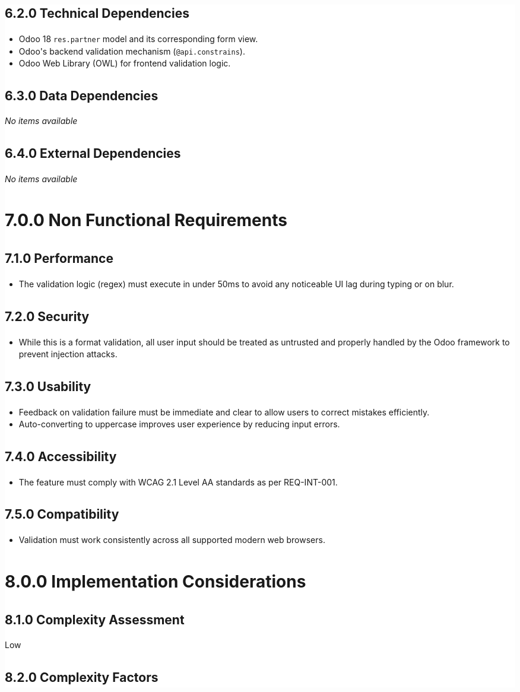 ## 6.2.0 Technical Dependencies

- Odoo 18 `res.partner` model and its corresponding form view.
- Odoo's backend validation mechanism (`@api.constrains`).
- Odoo Web Library (OWL) for frontend validation logic.

## 6.3.0 Data Dependencies

*No items available*

## 6.4.0 External Dependencies

*No items available*

# 7.0.0 Non Functional Requirements

## 7.1.0 Performance

- The validation logic (regex) must execute in under 50ms to avoid any noticeable UI lag during typing or on blur.

## 7.2.0 Security

- While this is a format validation, all user input should be treated as untrusted and properly handled by the Odoo framework to prevent injection attacks.

## 7.3.0 Usability

- Feedback on validation failure must be immediate and clear to allow users to correct mistakes efficiently.
- Auto-converting to uppercase improves user experience by reducing input errors.

## 7.4.0 Accessibility

- The feature must comply with WCAG 2.1 Level AA standards as per REQ-INT-001.

## 7.5.0 Compatibility

- Validation must work consistently across all supported modern web browsers.

# 8.0.0 Implementation Considerations

## 8.1.0 Complexity Assessment

Low

## 8.2.0 Complexity Factors
